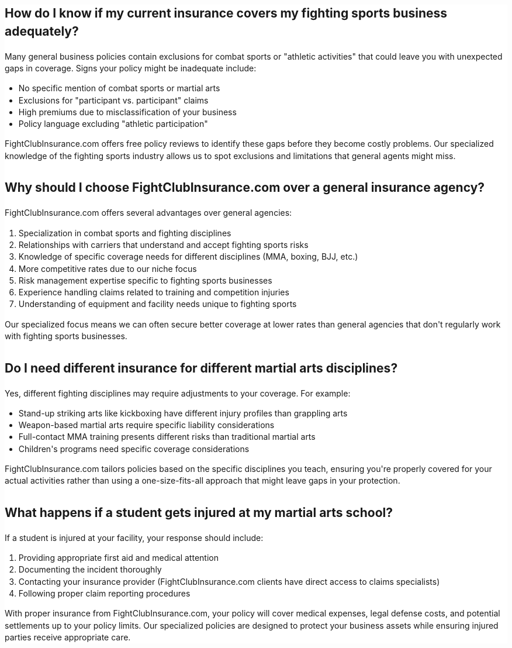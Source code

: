 ## How do I know if my current insurance covers my fighting sports business adequately?
Many general business policies contain exclusions for combat sports or "athletic activities" that could leave you with unexpected gaps in coverage. Signs your policy might be inadequate include:
- No specific mention of combat sports or martial arts
- Exclusions for "participant vs. participant" claims
- High premiums due to misclassification of your business
- Policy language excluding "athletic participation"

FightClubInsurance.com offers free policy reviews to identify these gaps before they become costly problems. Our specialized knowledge of the fighting sports industry allows us to spot exclusions and limitations that general agents might miss.

## Why should I choose FightClubInsurance.com over a general insurance agency?
FightClubInsurance.com offers several advantages over general agencies:
1. Specialization in combat sports and fighting disciplines
2. Relationships with carriers that understand and accept fighting sports risks
3. Knowledge of specific coverage needs for different disciplines (MMA, boxing, BJJ, etc.)
4. More competitive rates due to our niche focus
5. Risk management expertise specific to fighting sports businesses
6. Experience handling claims related to training and competition injuries
7. Understanding of equipment and facility needs unique to fighting sports

Our specialized focus means we can often secure better coverage at lower rates than general agencies that don't regularly work with fighting sports businesses.

## Do I need different insurance for different martial arts disciplines?
Yes, different fighting disciplines may require adjustments to your coverage. For example:
- Stand-up striking arts like kickboxing have different injury profiles than grappling arts
- Weapon-based martial arts require specific liability considerations
- Full-contact MMA training presents different risks than traditional martial arts
- Children's programs need specific coverage considerations

FightClubInsurance.com tailors policies based on the specific disciplines you teach, ensuring you're properly covered for your actual activities rather than using a one-size-fits-all approach that might leave gaps in your protection.

## What happens if a student gets injured at my martial arts school?
If a student is injured at your facility, your response should include:
1. Providing appropriate first aid and medical attention
2. Documenting the incident thoroughly
3. Contacting your insurance provider (FightClubInsurance.com clients have direct access to claims specialists)
4. Following proper claim reporting procedures

With proper insurance from FightClubInsurance.com, your policy will cover medical expenses, legal defense costs, and potential settlements up to your policy limits. Our specialized policies are designed to protect your business assets while ensuring injured parties receive appropriate care.
